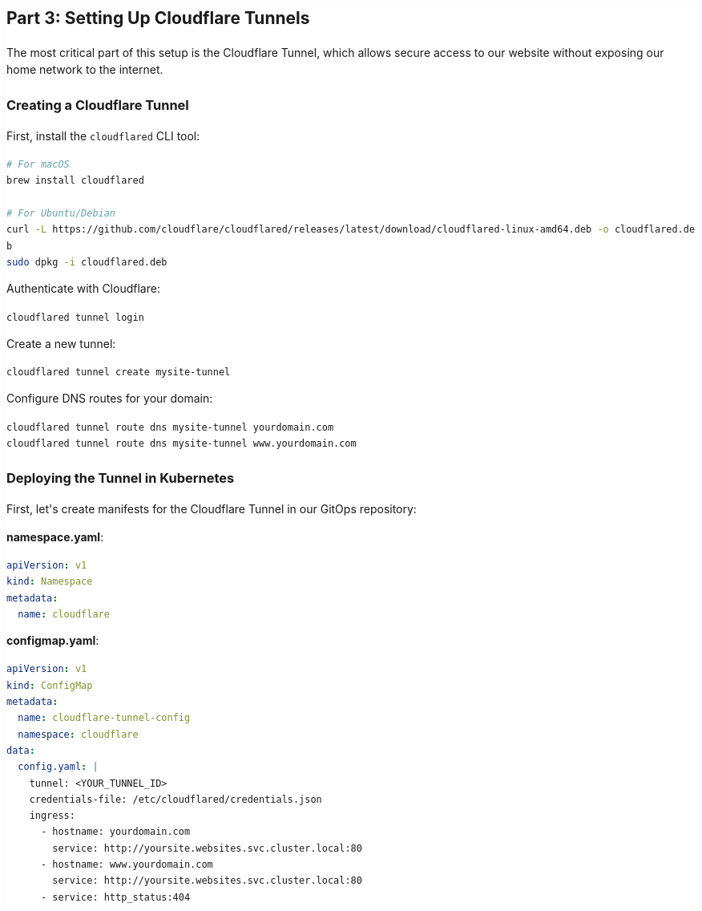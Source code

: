 ## Part 3: Setting Up Cloudflare Tunnels

The most critical part of this setup is the Cloudflare Tunnel, which allows secure access to our website without exposing our home network to the internet.

### Creating a Cloudflare Tunnel

First, install the `cloudflared` CLI tool:

```bash
# For macOS
brew install cloudflared

# For Ubuntu/Debian
curl -L https://github.com/cloudflare/cloudflared/releases/latest/download/cloudflared-linux-amd64.deb -o cloudflared.deb
sudo dpkg -i cloudflared.deb
```

Authenticate with Cloudflare:

```bash
cloudflared tunnel login
```

Create a new tunnel:

```bash
cloudflared tunnel create mysite-tunnel
```

Configure DNS routes for your domain:

```bash
cloudflared tunnel route dns mysite-tunnel yourdomain.com
cloudflared tunnel route dns mysite-tunnel www.yourdomain.com
```

### Deploying the Tunnel in Kubernetes

First, let's create manifests for the Cloudflare Tunnel in our GitOps repository:

**namespace.yaml**:

```yaml
apiVersion: v1
kind: Namespace
metadata:
  name: cloudflare
```

**configmap.yaml**:

```yaml
apiVersion: v1
kind: ConfigMap
metadata:
  name: cloudflare-tunnel-config
  namespace: cloudflare
data:
  config.yaml: |
    tunnel: <YOUR_TUNNEL_ID>
    credentials-file: /etc/cloudflared/credentials.json
    ingress:
      - hostname: yourdomain.com
        service: http://yoursite.websites.svc.cluster.local:80
      - hostname: www.yourdomain.com
        service: http://yoursite.websites.svc.cluster.local:80
      - service: http_status:404
```
